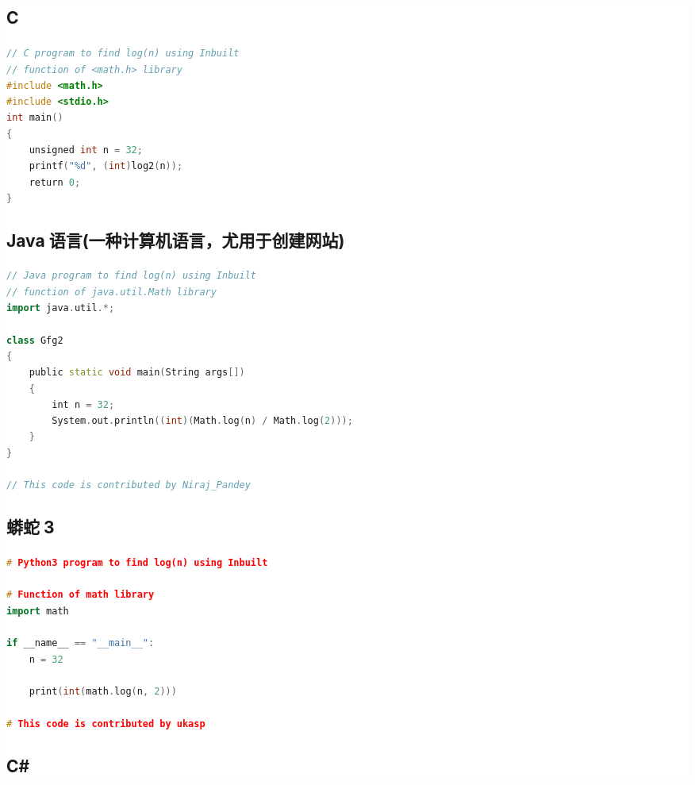 ## C

```cpp
// C program to find log(n) using Inbuilt
// function of <math.h> library
#include <math.h>
#include <stdio.h>
int main()
{
    unsigned int n = 32;
    printf("%d", (int)log2(n));
    return 0;
}
```

## Java 语言(一种计算机语言，尤用于创建网站)

```cpp
// Java program to find log(n) using Inbuilt
// function of java.util.Math library
import java.util.*;

class Gfg2
{
    public static void main(String args[])
    {
        int n = 32;
        System.out.println((int)(Math.log(n) / Math.log(2)));
    }
}

// This code is contributed by Niraj_Pandey
```

## 蟒蛇 3

```cpp
# Python3 program to find log(n) using Inbuilt

# Function of math library
import math

if __name__ == "__main__":
    n = 32

    print(int(math.log(n, 2)))

# This code is contributed by ukasp
```

## C#

